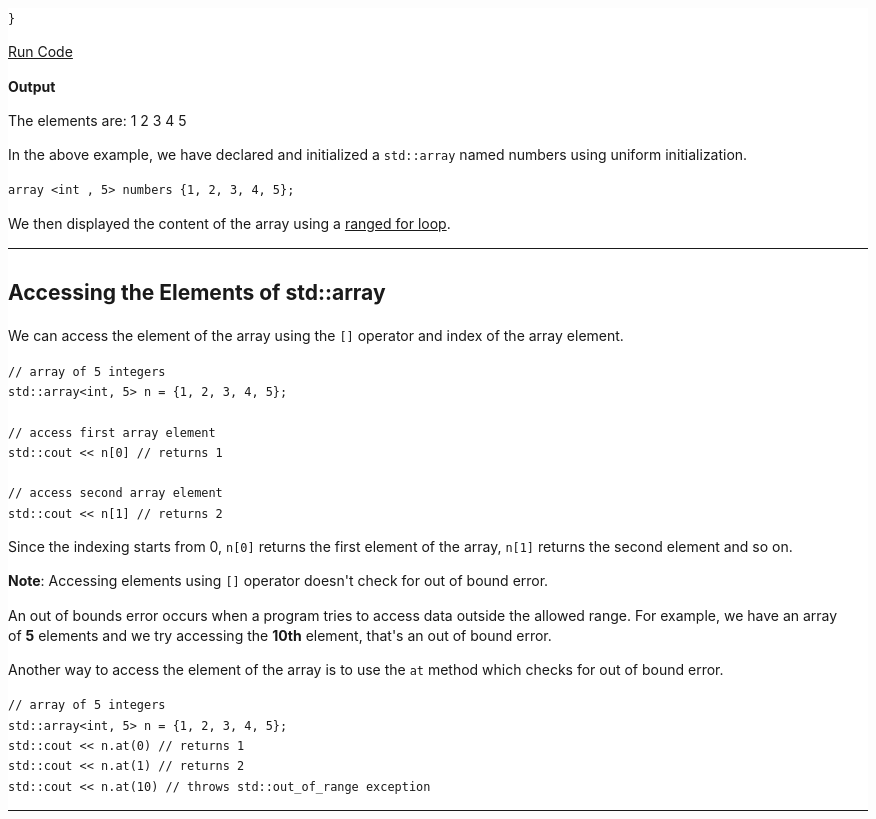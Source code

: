 ```
}
```

[Run Code](https://www.programiz.com/cpp-programming/online-compiler)

**Output**

The elements are: 
1 2 3 4 5

In the above example, we have declared and initialized a `std::array` named numbers using uniform initialization.

```
array <int , 5> numbers {1, 2, 3, 4, 5};
```

We then displayed the content of the array using a [ranged for loop](https://www.programiz.com/cpp-programming/ranged-for-loop).

---

## Accessing the Elements of std::array

We can access the element of the array using the `[]` operator and index of the array element.

```
// array of 5 integers
std::array<int, 5> n = {1, 2, 3, 4, 5};

// access first array element
std::cout << n[0] // returns 1

// access second array element
std::cout << n[1] // returns 2 
```

Since the indexing starts from 0, `n[0]` returns the first element of the array, `n[1]` returns the second element and so on.

**Note**: Accessing elements using `[]` operator doesn't check for out of bound error.

An out of bounds error occurs when a program tries to access data outside the allowed range. For example, we have an array of **5** elements and we try accessing the **10th** element, that's an out of bound error.

Another way to access the element of the array is to use the `at` method which checks for out of bound error.

```
// array of 5 integers
std::array<int, 5> n = {1, 2, 3, 4, 5}; 
std::cout << n.at(0) // returns 1
std::cout << n.at(1) // returns 2
std::cout << n.at(10) // throws std::out_of_range exception
```

---
